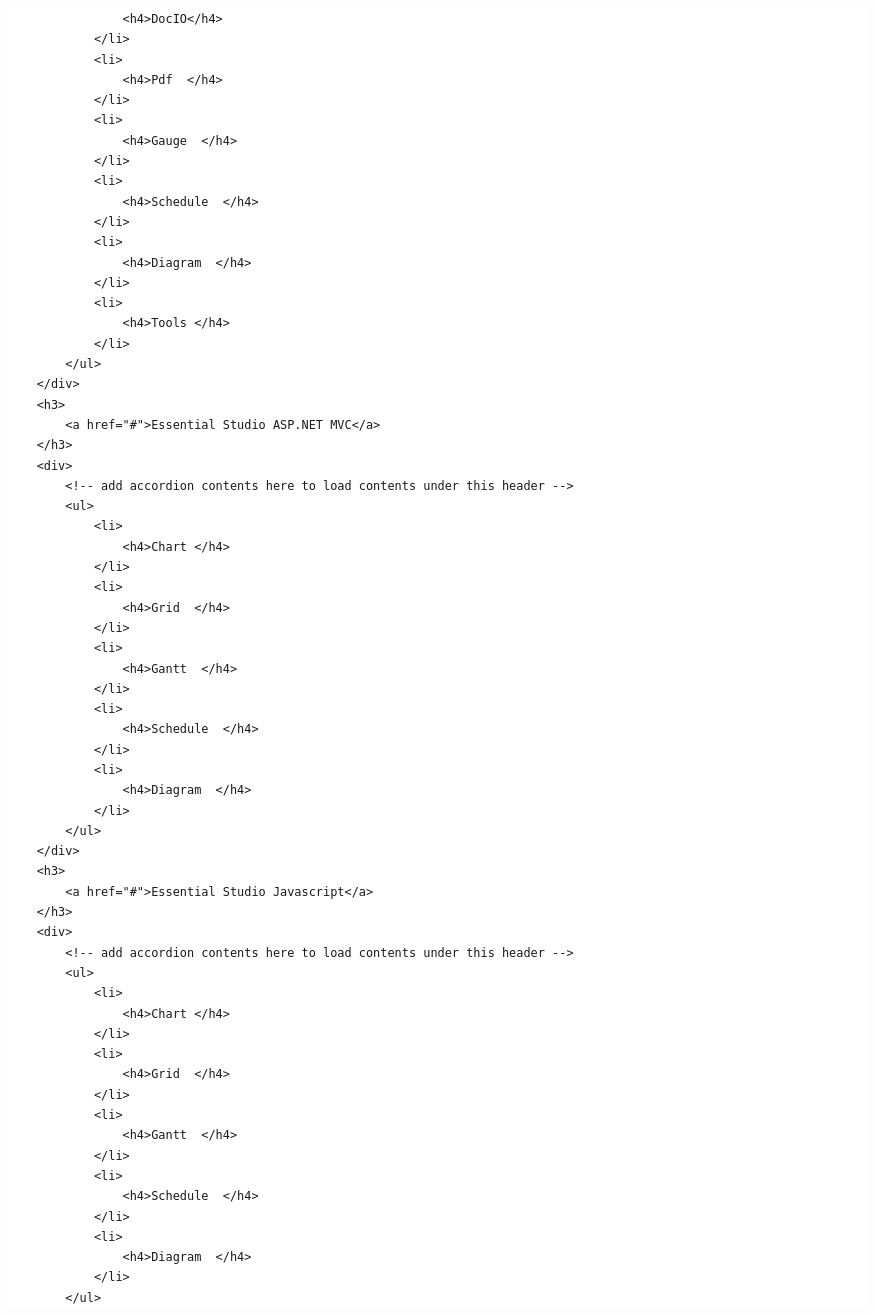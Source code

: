                     <h4>DocIO</h4>
                </li>
                <li>
                    <h4>Pdf  </h4>
                </li>
                <li>
                    <h4>Gauge  </h4>
                </li>
                <li>
                    <h4>Schedule  </h4>
                </li>
                <li>
                    <h4>Diagram  </h4>
                </li>
                <li>
                    <h4>Tools </h4>
                </li>
            </ul>
        </div>
        <h3>
            <a href="#">Essential Studio ASP.NET MVC</a>
        </h3>
        <div>
            <!-- add accordion contents here to load contents under this header -->
            <ul>
                <li>
                    <h4>Chart </h4>
                </li>
                <li>
                    <h4>Grid  </h4>
                </li>
                <li>
                    <h4>Gantt  </h4>
                </li>
                <li>
                    <h4>Schedule  </h4>
                </li>
                <li>
                    <h4>Diagram  </h4>
                </li>
            </ul>
        </div>
        <h3>
            <a href="#">Essential Studio Javascript</a>
        </h3>
        <div>
            <!-- add accordion contents here to load contents under this header -->
            <ul>
                <li>
                    <h4>Chart </h4>
                </li>
                <li>
                    <h4>Grid  </h4>
                </li>
                <li>
                    <h4>Gantt  </h4>
                </li>
                <li>
                    <h4>Schedule  </h4>
                </li>
                <li>
                    <h4>Diagram  </h4>
                </li>
            </ul>